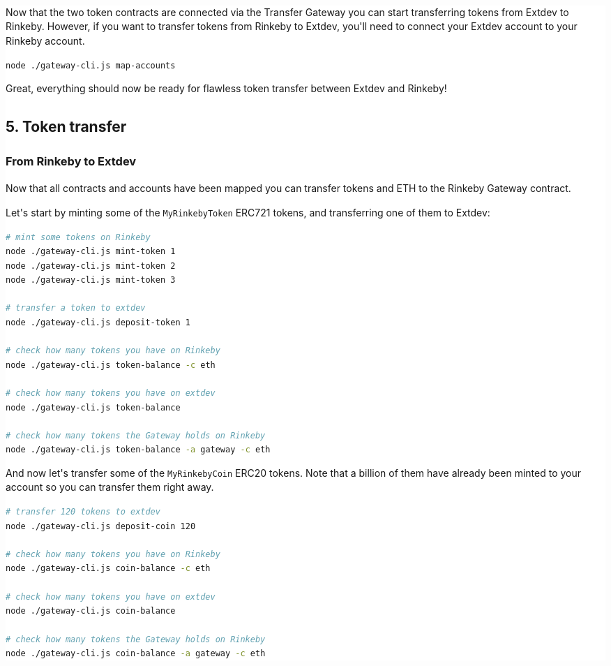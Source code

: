 Now that the two token contracts are connected via the Transfer Gateway you can start transferring tokens from Extdev to Rinkeby. However, if you want to transfer tokens from Rinkeby to Extdev, you'll need to connect your Extdev account to your Rinkeby account.

```bash
node ./gateway-cli.js map-accounts
```

Great, everything should now be ready for flawless token transfer between Extdev and Rinkeby!

## 5. Token transfer

### From Rinkeby to Extdev

Now that all contracts and accounts have been mapped you can transfer tokens and ETH to the Rinkeby Gateway contract.

Let's start by minting some of the `MyRinkebyToken` ERC721 tokens, and transferring one of them to Extdev:

```bash
# mint some tokens on Rinkeby
node ./gateway-cli.js mint-token 1
node ./gateway-cli.js mint-token 2
node ./gateway-cli.js mint-token 3

# transfer a token to extdev
node ./gateway-cli.js deposit-token 1

# check how many tokens you have on Rinkeby
node ./gateway-cli.js token-balance -c eth

# check how many tokens you have on extdev
node ./gateway-cli.js token-balance

# check how many tokens the Gateway holds on Rinkeby
node ./gateway-cli.js token-balance -a gateway -c eth
```

And now let's transfer some of the `MyRinkebyCoin` ERC20 tokens. Note that a billion of them have already been minted to your account so you can transfer them right away.

```bash
# transfer 120 tokens to extdev
node ./gateway-cli.js deposit-coin 120

# check how many tokens you have on Rinkeby
node ./gateway-cli.js coin-balance -c eth

# check how many tokens you have on extdev
node ./gateway-cli.js coin-balance

# check how many tokens the Gateway holds on Rinkeby
node ./gateway-cli.js coin-balance -a gateway -c eth
```
